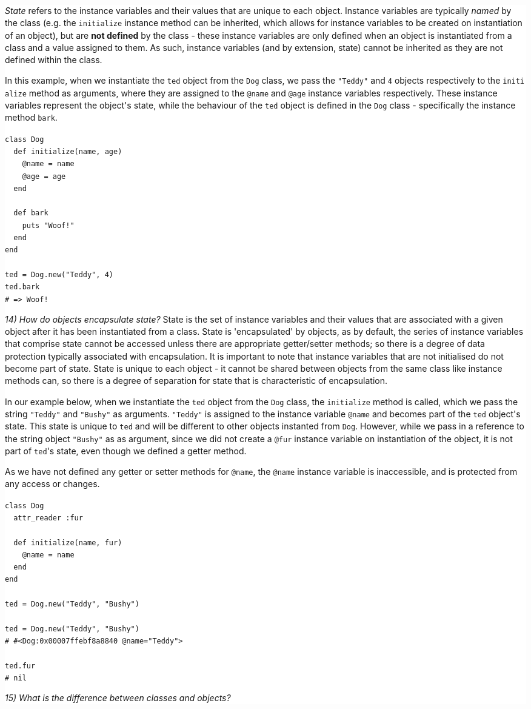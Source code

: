 *State* refers to the instance variables and their values that are unique to each object. Instance variables are typically *named* by the class (e.g. the `initialize` instance method can be inherited, which allows for instance variables to be created on instantiation of an object), but are __not defined__ by the class - these instance variables are only defined when an object is instantiated from a class and a value assigned to them. As such, instance variables (and by extension, state) cannot be inherited as they are not defined within the class. 

In this example, when we instantiate the `ted` object from the `Dog` class, we pass the `"Teddy"` and `4` objects respectively to the `initialize` method as arguments, where they are assigned to the `@name` and `@age` instance variables respectively. These instance variables represent the object's state, while the behaviour of the `ted` object is defined in the `Dog` class - specifically the instance method `bark`.
```
class Dog
  def initialize(name, age)
    @name = name
    @age = age
  end

  def bark
    puts "Woof!"
  end
end

ted = Dog.new("Teddy", 4)
ted.bark
# => Woof!
```
*14) How do objects encapsulate state?*
State is the set of instance variables and their values that are associated with a given object after it has been instantiated from a class. State is 'encapsulated' by objects, as by default, the series of instance variables that comprise state cannot be accessed unless there are appropriate getter/setter methods; so there is a degree of data protection typically associated with encapsulation. It is important to note that instance variables that are not initialised do not become part of state. State is unique to each object - it cannot be shared between objects from the same class like instance methods can, so there is a degree of separation for state that is characteristic of encapsulation.

In our example below, when we instantiate the `ted` object from the `Dog` class, the `initialize` method is called, which we pass the string `"Teddy"` and `"Bushy"` as arguments. `"Teddy"` is assigned to the instance variable `@name` and becomes part of the `ted` object's state. This state is unique to `ted` and will be different to other objects instanted from `Dog`. However, while we pass in a reference to the string object `"Bushy"` as as argument, since we did not create a `@fur` instance variable on instantiation of the object, it is not part of `ted`'s state, even though we defined a getter method. 

As we have not defined any getter or setter methods for `@name`, the `@name` instance variable is inaccessible, and is protected from any access or changes. 
```
class Dog
  attr_reader :fur

  def initialize(name, fur)
    @name = name
  end
end

ted = Dog.new("Teddy", "Bushy")

ted = Dog.new("Teddy", "Bushy")
# #<Dog:0x00007ffebf8a8840 @name="Teddy">

ted.fur
# nil
```
*15) What is the difference between classes and objects?*